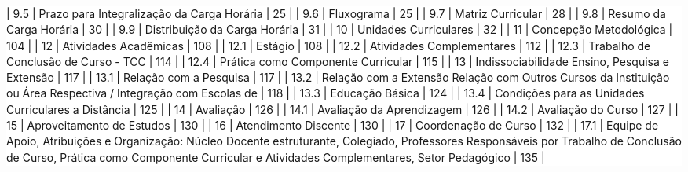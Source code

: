 | 9.5    | Prazo para Integralização da Carga Horária                                                                                                                                                                                          |  25 |
| 9.6    | Fluxograma                                                                                                                                                                                                                          |  25 |
| 9.7    | Matriz Curricular                                                                                                                                                                                                                   |  28 |
| 9.8    | Resumo da Carga Horária                                                                                                                                                                                                             |  30 |
| 9.9    | Distribuição da Carga Horária                                                                                                                                                                                                       |  31 |
| 10     | Unidades Curriculares                                                                                                                                                                                                               |  32 |
| 11     | Concepção Metodológica                                                                                                                                                                                                              | 104 |
| 12     | Atividades Acadêmicas                                                                                                                                                                                                               | 108 |
| 12.1   | Estágio                                                                                                                                                                                                                             | 108 |
| 12.2   | Atividades Complementares                                                                                                                                                                                                           | 112 |
| 12.3   | Trabalho de Conclusão de Curso - TCC                                                                                                                                                                                                | 114 |
| 12.4   | Prática como Componente Curricular                                                                                                                                                                                                  | 115 |
| 13     | Indissociabilidade Ensino, Pesquisa e Extensão                                                                                                                                                                                      | 117 |
| 13.1   | Relação com a Pesquisa                                                                                                                                                                                                              | 117 |
| 13.2   | Relação com a Extensão  Relação com Outros Cursos da Instituição ou Área Respectiva / Integração com Escolas de                                                                                                                     | 118 |
| 13.3   | Educação Básica                                                                                                                                                                                                                     | 124 |
| 13.4   | Condições para as Unidades Curriculares a Distância                                                                                                                                                                                 | 125 |
| 14     | Avaliação                                                                                                                                                                                                                           | 126 |
| 14.1   | Avaliação da Aprendizagem                                                                                                                                                                                                           | 126 |
| 14.2   | Avaliação do Curso                                                                                                                                                                                                                  | 127 |
| 15     | Aproveitamento de Estudos                                                                                                                                                                                                           | 130 |
| 16     | Atendimento Discente                                                                                                                                                                                                                | 130 |
| 17     | Coordenação de Curso                                                                                                                                                                                                                | 132 |
| 17.1   | Equipe de Apoio, Atribuições e Organização: Núcleo Docente estruturante, Colegiado,  Professores Responsáveis por Trabalho de Conclusão de Curso, Prática como Componente  Curricular e Atividades Complementares, Setor Pedagógico | 135 |